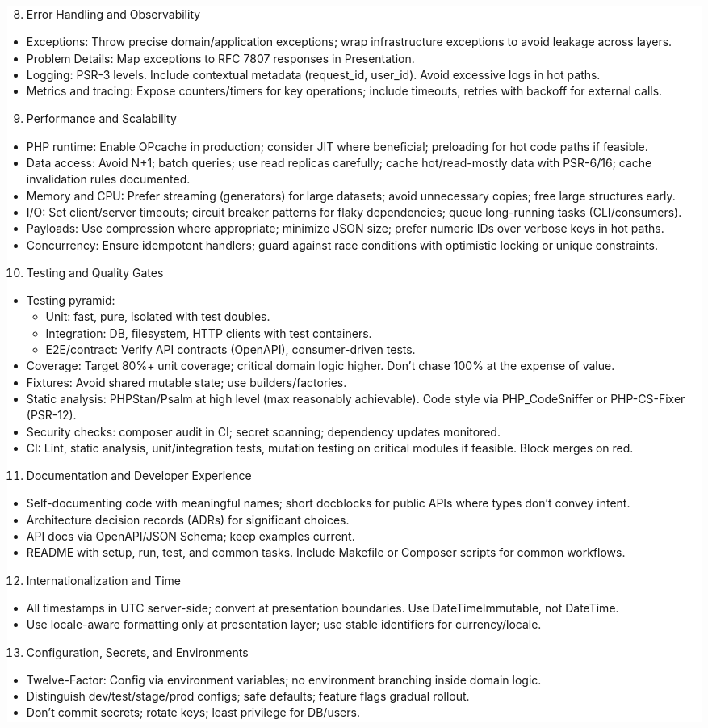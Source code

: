 8) Error Handling and Observability
- Exceptions: Throw precise domain/application exceptions; wrap infrastructure exceptions to avoid leakage across layers.
- Problem Details: Map exceptions to RFC 7807 responses in Presentation.
- Logging: PSR-3 levels. Include contextual metadata (request_id, user_id). Avoid excessive logs in hot paths.
- Metrics and tracing: Expose counters/timers for key operations; include timeouts, retries with backoff for external calls.

9) Performance and Scalability
- PHP runtime: Enable OPcache in production; consider JIT where beneficial; preloading for hot code paths if feasible.
- Data access: Avoid N+1; batch queries; use read replicas carefully; cache hot/read-mostly data with PSR-6/16; cache invalidation rules documented.
- Memory and CPU: Prefer streaming (generators) for large datasets; avoid unnecessary copies; free large structures early.
- I/O: Set client/server timeouts; circuit breaker patterns for flaky dependencies; queue long-running tasks (CLI/consumers).
- Payloads: Use compression where appropriate; minimize JSON size; prefer numeric IDs over verbose keys in hot paths.
- Concurrency: Ensure idempotent handlers; guard against race conditions with optimistic locking or unique constraints.

10) Testing and Quality Gates
- Testing pyramid:
  - Unit: fast, pure, isolated with test doubles.
  - Integration: DB, filesystem, HTTP clients with test containers.
  - E2E/contract: Verify API contracts (OpenAPI), consumer-driven tests.
- Coverage: Target 80%+ unit coverage; critical domain logic higher. Don’t chase 100% at the expense of value.
- Fixtures: Avoid shared mutable state; use builders/factories.
- Static analysis: PHPStan/Psalm at high level (max reasonably achievable). Code style via PHP_CodeSniffer or PHP-CS-Fixer (PSR-12).
- Security checks: composer audit in CI; secret scanning; dependency updates monitored.
- CI: Lint, static analysis, unit/integration tests, mutation testing on critical modules if feasible. Block merges on red.

11) Documentation and Developer Experience
- Self-documenting code with meaningful names; short docblocks for public APIs where types don’t convey intent.
- Architecture decision records (ADRs) for significant choices.
- API docs via OpenAPI/JSON Schema; keep examples current.
- README with setup, run, test, and common tasks. Include Makefile or Composer scripts for common workflows.

12) Internationalization and Time
- All timestamps in UTC server-side; convert at presentation boundaries. Use DateTimeImmutable, not DateTime.
- Use locale-aware formatting only at presentation layer; use stable identifiers for currency/locale.

13) Configuration, Secrets, and Environments
- Twelve-Factor: Config via environment variables; no environment branching inside domain logic.
- Distinguish dev/test/stage/prod configs; safe defaults; feature flags gradual rollout.
- Don’t commit secrets; rotate keys; least privilege for DB/users.
